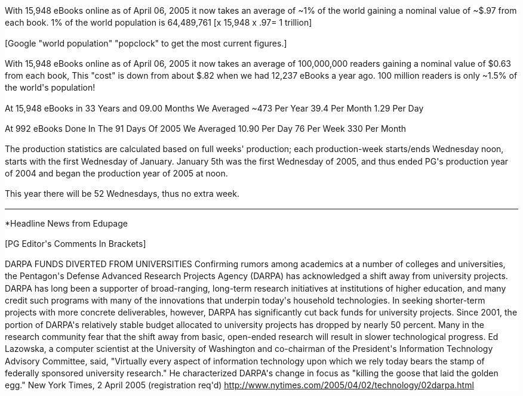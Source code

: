 With 15,948 eBooks online as of April 06, 2005 it now takes an average
of ~1% of the world gaining a nominal value of ~$.97 from each book.
1% of the world population is 64,489,761 [x 15,948 x $.97 = ~$1 trillion]

[Google "world population" "popclock" to get the most current figures.]

With 15,948 eBooks online as of April 06, 2005 it now takes an average
of 100,000,000 readers gaining a nominal value of $0.63 from each book,
This "cost" is down from about $.82 when we had 12,237 eBooks a year ago.
100 million readers is only ~1.5% of the world's population!

At 15,948 eBooks in 33 Years and 09.00 Months We Averaged
      ~473 Per Year
        39.4 Per Month
         1.29 Per Day

At 992 eBooks Done In The 91 Days Of 2005 We Averaged
      10.90 Per Day
      76 Per Week
     330 Per Month

The production statistics are calculated based on full weeks'
production; each production-week starts/ends Wednesday noon,
starts with the first Wednesday of January.  January 5th was
the first Wednesday of 2005, and thus ended PG's production
year of 2004 and began the production year of 2005 at noon.

This year there will be 52 Wednesdays, thus no extra week.

***

*Headline News from Edupage

[PG Editor's Comments In Brackets]

DARPA FUNDS DIVERTED FROM UNIVERSITIES
Confirming rumors among academics at a number of colleges and
universities, the Pentagon's Defense Advanced Research Projects Agency
(DARPA) has acknowledged a shift away from university projects. DARPA
has long been a supporter of broad-ranging, long-term research
initiatives at institutions of higher education, and many credit such
programs with many of the innovations that underpin today's household
technologies. In seeking shorter-term projects with more concrete
deliverables, however, DARPA has significantly cut back funds for
university projects. Since 2001, the portion of DARPA's relatively
stable budget allocated to university projects has dropped by nearly 50
percent. Many in the research community fear that the shift away from
basic, open-ended research will result in slower technological
progress. Ed Lazowska, a computer scientist at the University of
Washington and co-chairman of the President's Information Technology
Advisory Committee, said, "Virtually every aspect of information
technology upon which we rely today bears the stamp of federally
sponsored university research." He characterized DARPA's change in
focus as "killing the goose that laid the golden egg."
New York Times, 2 April 2005 (registration req'd)
http://www.nytimes.com/2005/04/02/technology/02darpa.html
